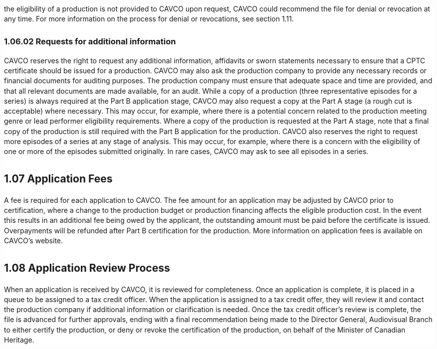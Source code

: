 the eligibility of a production is not provided to CAVCO
upon request, CAVCO could recommend the file for denial
or revocation at any time.
For more information on the
process for denial or revocations, see section 1.11.
### 1.06.02 Requests for additional information
CAVCO reserves the right to request any additional
information, affidavits or sworn statements necessary to
ensure that a CPTC certificate should be issued for a
production.
CAVCO may also ask the production company to provide
any necessary records or financial documents for auditing
purposes.
The production company must ensure that
adequate space and time are provided, and that all
relevant documents are made available, for an audit.
While a copy of a production (three representative
episodes for a series) is always required at the Part B
application stage, CAVCO may also request a copy at the
Part A stage (a rough cut is acceptable) where necessary.
This may occur, for example, where there is a potential
concern related to the production meeting genre or lead
performer eligibility requirements.
Where a copy of the production is requested at the Part A
stage, note that a final copy of the production is still
required with the Part B application for the production.
CAVCO also reserves the right to request more episodes of
a series at any stage of analysis.
This may occur, for
example, where there is a concern with the eligibility of
one or more of the episodes submitted originally.
In rare
cases, CAVCO may ask to see all episodes in a series.
## 1.07 Application Fees
A fee is required for each application to CAVCO.
The fee amount for an application may be adjusted by
CAVCO prior to certification, where a change to the
production budget or production financing affects the
eligible production cost.
In the event this results in an
additional fee being owed by the applicant, the
outstanding amount must be paid before the certificate is
issued.
Overpayments will be refunded after Part B
certification for the production.
More information on application fees is available on
CAVCO’s website.
## 1.08 Application Review Process
When an application is received by CAVCO, it is reviewed
for completeness.
Once an application is complete, it is
placed in a queue to be assigned to a tax credit officer.
When the application is assigned to a tax credit offer, they
will review it and contact the production company if
additional information or clarification is needed.
Once the tax credit officer’s review is complete, the file is
advanced for further approvals, ending with a final
recommendation being made to the Director General,
Audiovisual Branch to either certify the production, or
deny or revoke the certification of the production, on
behalf of the Minister of Canadian Heritage.